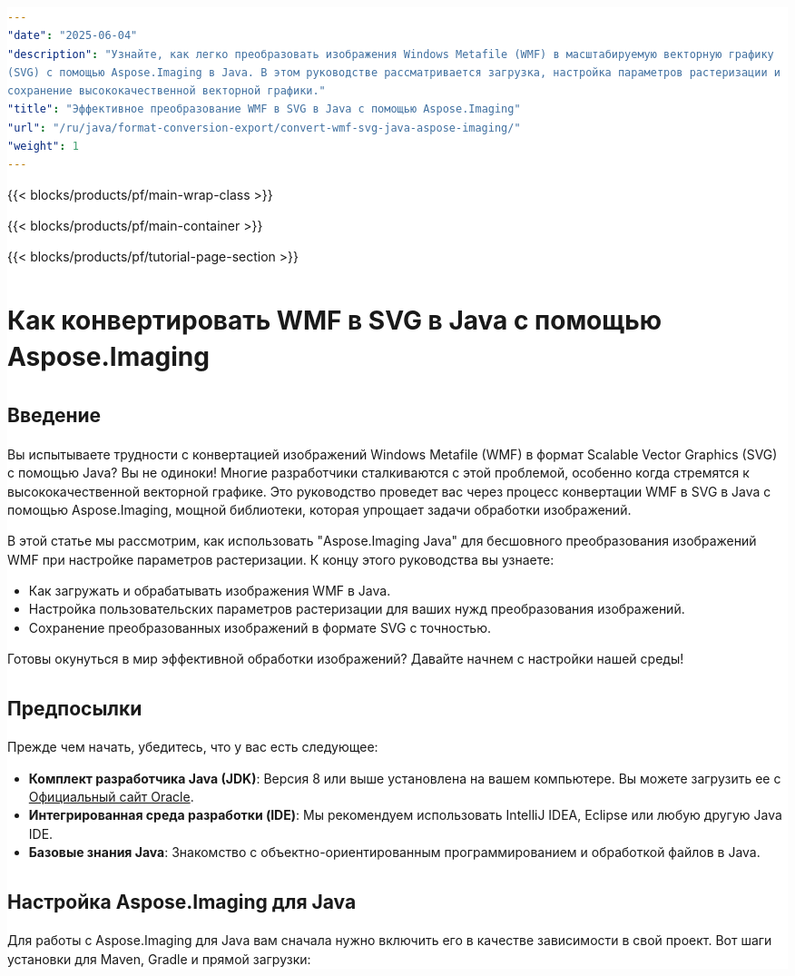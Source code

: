 ```yaml
---
"date": "2025-06-04"
"description": "Узнайте, как легко преобразовать изображения Windows Metafile (WMF) в масштабируемую векторную графику (SVG) с помощью Aspose.Imaging в Java. В этом руководстве рассматривается загрузка, настройка параметров растеризации и сохранение высококачественной векторной графики."
"title": "Эффективное преобразование WMF в SVG в Java с помощью Aspose.Imaging"
"url": "/ru/java/format-conversion-export/convert-wmf-svg-java-aspose-imaging/"
"weight": 1
---
```


{{< blocks/products/pf/main-wrap-class >}}

{{< blocks/products/pf/main-container >}}

{{< blocks/products/pf/tutorial-page-section >}}
# Как конвертировать WMF в SVG в Java с помощью Aspose.Imaging

## Введение

Вы испытываете трудности с конвертацией изображений Windows Metafile (WMF) в формат Scalable Vector Graphics (SVG) с помощью Java? Вы не одиноки! Многие разработчики сталкиваются с этой проблемой, особенно когда стремятся к высококачественной векторной графике. Это руководство проведет вас через процесс конвертации WMF в SVG в Java с помощью Aspose.Imaging, мощной библиотеки, которая упрощает задачи обработки изображений.

В этой статье мы рассмотрим, как использовать "Aspose.Imaging Java" для бесшовного преобразования изображений WMF при настройке параметров растеризации. К концу этого руководства вы узнаете:

- Как загружать и обрабатывать изображения WMF в Java.
- Настройка пользовательских параметров растеризации для ваших нужд преобразования изображений.
- Сохранение преобразованных изображений в формате SVG с точностью.

Готовы окунуться в мир эффективной обработки изображений? Давайте начнем с настройки нашей среды!

## Предпосылки

Прежде чем начать, убедитесь, что у вас есть следующее:

- **Комплект разработчика Java (JDK)**: Версия 8 или выше установлена на вашем компьютере. Вы можете загрузить ее с [Официальный сайт Oracle](https://www.oracle.com/java/technologies/javase-downloads.html).
- **Интегрированная среда разработки (IDE)**: Мы рекомендуем использовать IntelliJ IDEA, Eclipse или любую другую Java IDE.
- **Базовые знания Java**: Знакомство с объектно-ориентированным программированием и обработкой файлов в Java.

## Настройка Aspose.Imaging для Java

Для работы с Aspose.Imaging для Java вам сначала нужно включить его в качестве зависимости в свой проект. Вот шаги установки для Maven, Gradle и прямой загрузки:
